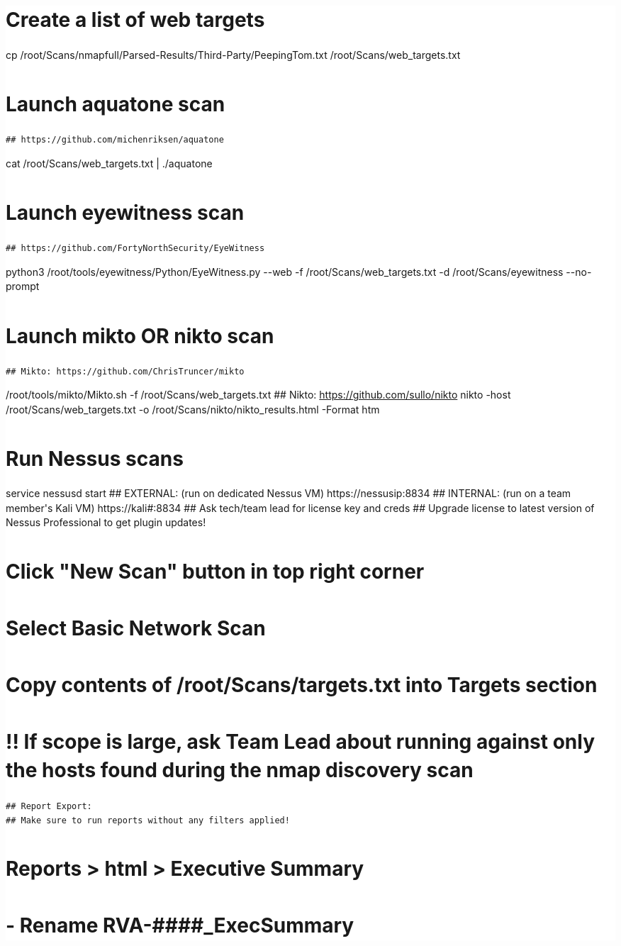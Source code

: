 # Create a list of web targets
cp /root/Scans/nmapfull/Parsed-Results/Third-Party/PeepingTom.txt /root/Scans/web_targets.txt

# Launch aquatone scan
	## https://github.com/michenriksen/aquatone
cat /root/Scans/web_targets.txt | ./aquatone

# Launch eyewitness scan
	## https://github.com/FortyNorthSecurity/EyeWitness
python3 /root/tools/eyewitness/Python/EyeWitness.py --web -f /root/Scans/web_targets.txt -d /root/Scans/eyewitness --no-prompt

# Launch mikto OR nikto scan
	## Mikto: https://github.com/ChrisTruncer/mikto
/root/tools/mikto/Mikto.sh -f /root/Scans/web_targets.txt
	## Nikto: https://github.com/sullo/nikto
nikto -host /root/Scans/web_targets.txt -o /root/Scans/nikto/nikto_results.html -Format htm

# Run Nessus scans
service nessusd start
	## EXTERNAL: (run on dedicated Nessus VM) https://nessusip:8834
	## INTERNAL: (run on a team member's Kali VM) https://kali#:8834
	## Ask tech/team lead for license key and creds
	## Upgrade license to latest version of Nessus Professional to get plugin updates!
# Click "New Scan" button in top right corner
# Select Basic Network Scan
# Copy contents of /root/Scans/targets.txt into Targets section
# !! If scope is large, ask Team Lead about running against only the hosts found during the nmap discovery scan 
	## Report Export:
	## Make sure to run reports without any filters applied!
# Reports > html > Executive Summary
# 	- Rename RVA-####_ExecSummary